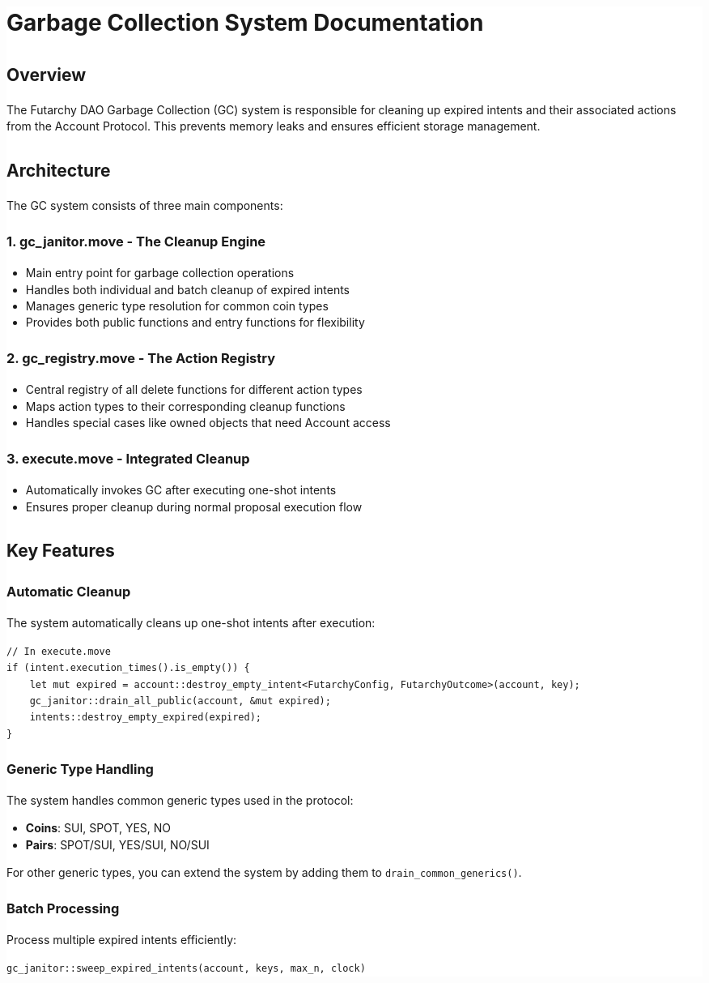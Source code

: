 # Garbage Collection System Documentation

## Overview

The Futarchy DAO Garbage Collection (GC) system is responsible for cleaning up expired intents and their associated actions from the Account Protocol. This prevents memory leaks and ensures efficient storage management.

## Architecture

The GC system consists of three main components:

### 1. **gc_janitor.move** - The Cleanup Engine
- Main entry point for garbage collection operations
- Handles both individual and batch cleanup of expired intents
- Manages generic type resolution for common coin types
- Provides both public functions and entry functions for flexibility

### 2. **gc_registry.move** - The Action Registry
- Central registry of all delete functions for different action types
- Maps action types to their corresponding cleanup functions
- Handles special cases like owned objects that need Account access

### 3. **execute.move** - Integrated Cleanup
- Automatically invokes GC after executing one-shot intents
- Ensures proper cleanup during normal proposal execution flow

## Key Features

### Automatic Cleanup
The system automatically cleans up one-shot intents after execution:
```move
// In execute.move
if (intent.execution_times().is_empty()) {
    let mut expired = account::destroy_empty_intent<FutarchyConfig, FutarchyOutcome>(account, key);
    gc_janitor::drain_all_public(account, &mut expired);
    intents::destroy_empty_expired(expired);
}
```

### Generic Type Handling
The system handles common generic types used in the protocol:
- **Coins**: SUI, SPOT, YES, NO
- **Pairs**: SPOT/SUI, YES/SUI, NO/SUI

For other generic types, you can extend the system by adding them to `drain_common_generics()`.

### Batch Processing
Process multiple expired intents efficiently:
```move
gc_janitor::sweep_expired_intents(account, keys, max_n, clock)
```
